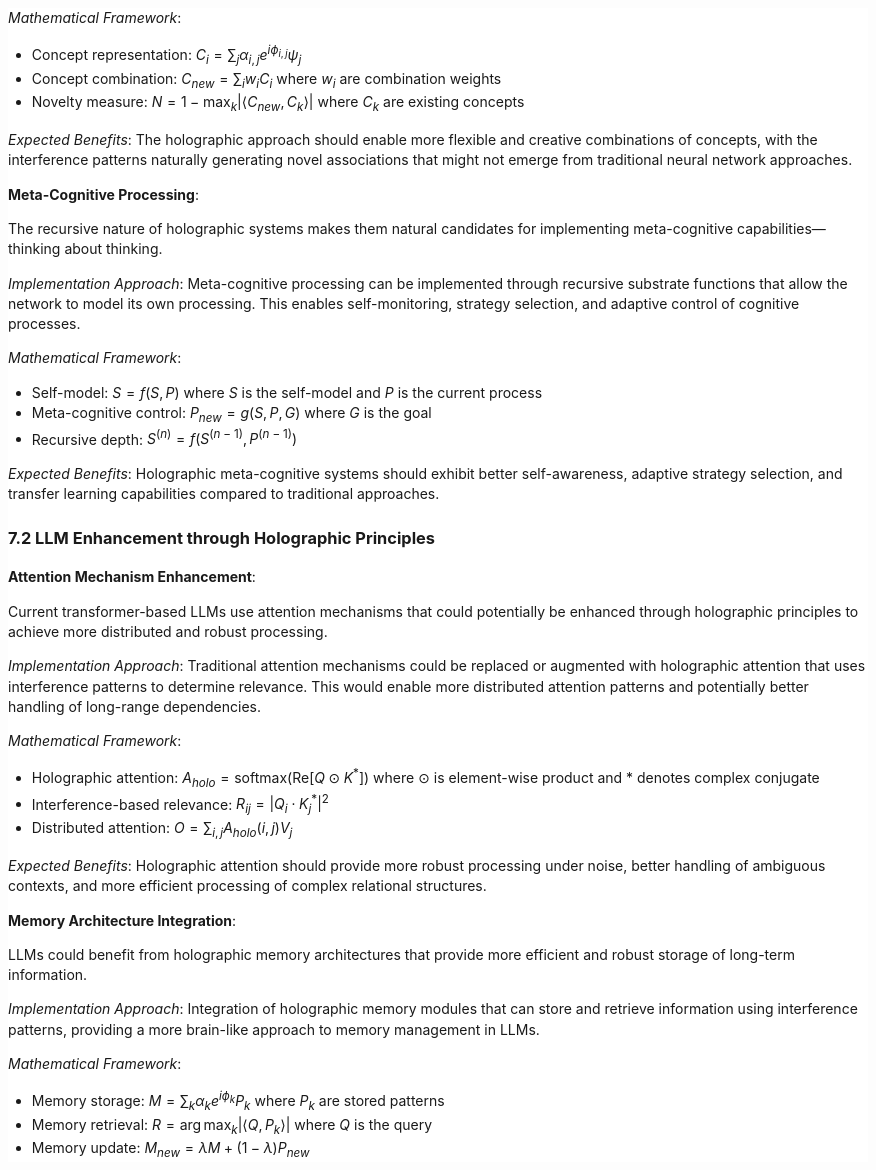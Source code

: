 *Mathematical Framework*:
- Concept representation: $C_i = \sum_j \alpha_{i,j} e^{i\phi_{i,j}} \psi_j$
- Concept combination: $C_{new} = \sum_i w_i C_i$ where $w_i$ are combination weights
- Novelty measure: $N = 1 - \max_k |\langle C_{new}, C_k \rangle|$ where $C_k$ are existing concepts

*Expected Benefits*: The holographic approach should enable more flexible and creative combinations of concepts, with the interference patterns naturally generating novel associations that might not emerge from traditional neural network approaches.

**Meta-Cognitive Processing**:

The recursive nature of holographic systems makes them natural candidates for implementing meta-cognitive capabilities—thinking about thinking.

*Implementation Approach*: Meta-cognitive processing can be implemented through recursive substrate functions that allow the network to model its own processing. This enables self-monitoring, strategy selection, and adaptive control of cognitive processes.

*Mathematical Framework*:
- Self-model: $S = f(S, P)$ where $S$ is the self-model and $P$ is the current process
- Meta-cognitive control: $P_{new} = g(S, P, G)$ where $G$ is the goal
- Recursive depth: $S^{(n)} = f(S^{(n-1)}, P^{(n-1)})$

*Expected Benefits*: Holographic meta-cognitive systems should exhibit better self-awareness, adaptive strategy selection, and transfer learning capabilities compared to traditional approaches.

### 7.2 LLM Enhancement through Holographic Principles

**Attention Mechanism Enhancement**:

Current transformer-based LLMs use attention mechanisms that could potentially be enhanced through holographic principles to achieve more distributed and robust processing.

*Implementation Approach*: Traditional attention mechanisms could be replaced or augmented with holographic attention that uses interference patterns to determine relevance. This would enable more distributed attention patterns and potentially better handling of long-range dependencies.

*Mathematical Framework*:
- Holographic attention: $A_{holo} = \text{softmax}(\text{Re}[Q \odot K^*])$ where $\odot$ is element-wise product and $*$ denotes complex conjugate
- Interference-based relevance: $R_{ij} = |Q_i \cdot K_j^*|^2$
- Distributed attention: $O = \sum_{i,j} A_{holo}(i,j) V_j$

*Expected Benefits*: Holographic attention should provide more robust processing under noise, better handling of ambiguous contexts, and more efficient processing of complex relational structures.

**Memory Architecture Integration**:

LLMs could benefit from holographic memory architectures that provide more efficient and robust storage of long-term information.

*Implementation Approach*: Integration of holographic memory modules that can store and retrieve information using interference patterns, providing a more brain-like approach to memory management in LLMs.

*Mathematical Framework*:
- Memory storage: $M = \sum_k \alpha_k e^{i\phi_k} P_k$ where $P_k$ are stored patterns
- Memory retrieval: $R = \arg\max_k |\langle Q, P_k \rangle|$ where $Q$ is the query
- Memory update: $M_{new} = \lambda M + (1-\lambda) P_{new}$
